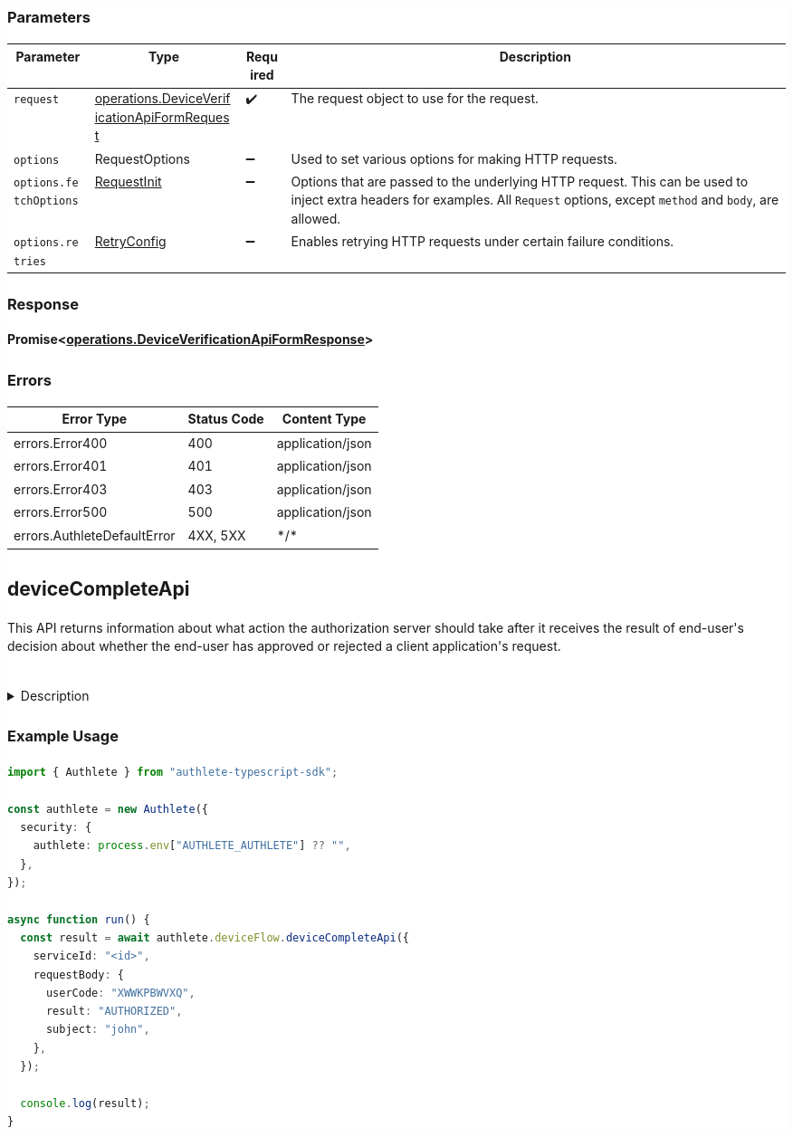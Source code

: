 ### Parameters

| Parameter                                                                                                                                                                      | Type                                                                                                                                                                           | Required                                                                                                                                                                       | Description                                                                                                                                                                    |
| ------------------------------------------------------------------------------------------------------------------------------------------------------------------------------ | ------------------------------------------------------------------------------------------------------------------------------------------------------------------------------ | ------------------------------------------------------------------------------------------------------------------------------------------------------------------------------ | ------------------------------------------------------------------------------------------------------------------------------------------------------------------------------ |
| `request`                                                                                                                                                                      | [operations.DeviceVerificationApiFormRequest](../../models/operations/deviceverificationapiformrequest.md)                                                                     | :heavy_check_mark:                                                                                                                                                             | The request object to use for the request.                                                                                                                                     |
| `options`                                                                                                                                                                      | RequestOptions                                                                                                                                                                 | :heavy_minus_sign:                                                                                                                                                             | Used to set various options for making HTTP requests.                                                                                                                          |
| `options.fetchOptions`                                                                                                                                                         | [RequestInit](https://developer.mozilla.org/en-US/docs/Web/API/Request/Request#options)                                                                                        | :heavy_minus_sign:                                                                                                                                                             | Options that are passed to the underlying HTTP request. This can be used to inject extra headers for examples. All `Request` options, except `method` and `body`, are allowed. |
| `options.retries`                                                                                                                                                              | [RetryConfig](../../lib/utils/retryconfig.md)                                                                                                                                  | :heavy_minus_sign:                                                                                                                                                             | Enables retrying HTTP requests under certain failure conditions.                                                                                                               |

### Response

**Promise\<[operations.DeviceVerificationApiFormResponse](../../models/operations/deviceverificationapiformresponse.md)\>**

### Errors

| Error Type                  | Status Code                 | Content Type                |
| --------------------------- | --------------------------- | --------------------------- |
| errors.Error400             | 400                         | application/json            |
| errors.Error401             | 401                         | application/json            |
| errors.Error403             | 403                         | application/json            |
| errors.Error500             | 500                         | application/json            |
| errors.AuthleteDefaultError | 4XX, 5XX                    | \*/\*                       |

## deviceCompleteApi

This API returns information about what action the authorization server should take after it receives
the result of end-user's decision about whether the end-user has approved or rejected a client
application's request.

<br>
<details><summary>Description</summary></details>


### Example Usage


```typescript
import { Authlete } from "authlete-typescript-sdk";

const authlete = new Authlete({
  security: {
    authlete: process.env["AUTHLETE_AUTHLETE"] ?? "",
  },
});

async function run() {
  const result = await authlete.deviceFlow.deviceCompleteApi({
    serviceId: "<id>",
    requestBody: {
      userCode: "XWWKPBWVXQ",
      result: "AUTHORIZED",
      subject: "john",
    },
  });

  console.log(result);
}
```
